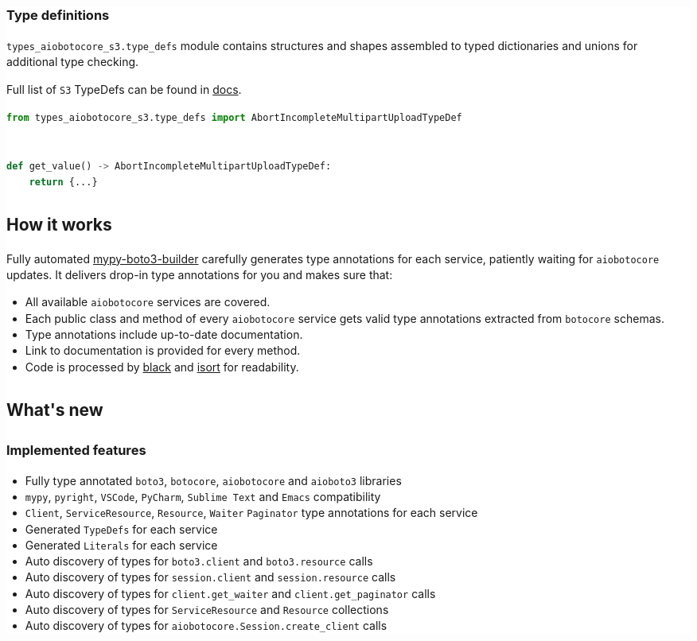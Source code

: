### Type definitions

`types_aiobotocore_s3.type_defs` module contains structures and shapes
assembled to typed dictionaries and unions for additional type checking.

Full list of `S3` TypeDefs can be found in
[docs](https://youtype.github.io/types_aiobotocore_docs/types_aiobotocore_s3/type_defs/).

```python
from types_aiobotocore_s3.type_defs import AbortIncompleteMultipartUploadTypeDef


def get_value() -> AbortIncompleteMultipartUploadTypeDef:
    return {...}
```

<a id="how-it-works"></a>

## How it works

Fully automated
[mypy-boto3-builder](https://github.com/youtype/mypy_boto3_builder) carefully
generates type annotations for each service, patiently waiting for
`aiobotocore` updates. It delivers drop-in type annotations for you and makes
sure that:

- All available `aiobotocore` services are covered.
- Each public class and method of every `aiobotocore` service gets valid type
  annotations extracted from `botocore` schemas.
- Type annotations include up-to-date documentation.
- Link to documentation is provided for every method.
- Code is processed by [black](https://github.com/psf/black) and
  [isort](https://github.com/PyCQA/isort) for readability.

<a id="what's-new"></a>

## What's new

<a id="implemented-features"></a>

### Implemented features

- Fully type annotated `boto3`, `botocore`, `aiobotocore` and `aioboto3`
  libraries
- `mypy`, `pyright`, `VSCode`, `PyCharm`, `Sublime Text` and `Emacs`
  compatibility
- `Client`, `ServiceResource`, `Resource`, `Waiter` `Paginator` type
  annotations for each service
- Generated `TypeDefs` for each service
- Generated `Literals` for each service
- Auto discovery of types for `boto3.client` and `boto3.resource` calls
- Auto discovery of types for `session.client` and `session.resource` calls
- Auto discovery of types for `client.get_waiter` and `client.get_paginator`
  calls
- Auto discovery of types for `ServiceResource` and `Resource` collections
- Auto discovery of types for `aiobotocore.Session.create_client` calls
